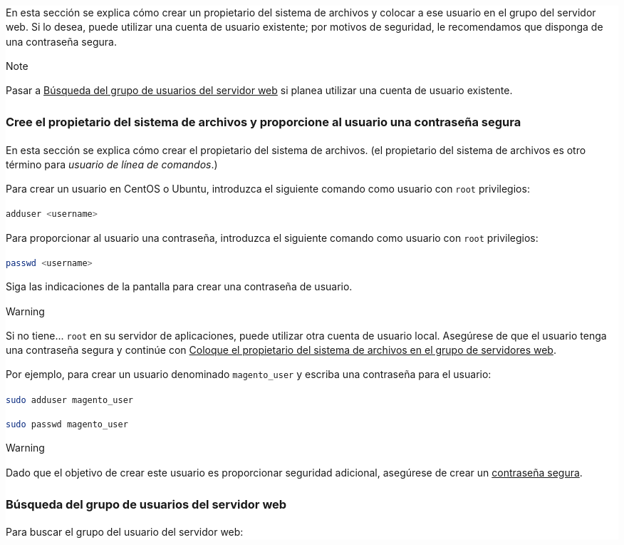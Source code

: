 En esta sección se explica cómo crear un propietario del sistema de archivos y colocar a ese usuario en el grupo del servidor web. Si lo desea, puede utilizar una cuenta de usuario existente; por motivos de seguridad, le recomendamos que disponga de una contraseña segura.

>[!NOTE]
>
>Pasar a [Búsqueda del grupo de usuarios del servidor web](#find-the-web-server-user-group) si planea utilizar una cuenta de usuario existente.

### Cree el propietario del sistema de archivos y proporcione al usuario una contraseña segura

En esta sección se explica cómo crear el propietario del sistema de archivos. (el propietario del sistema de archivos es otro término para *usuario de línea de comandos*.)

Para crear un usuario en CentOS o Ubuntu, introduzca el siguiente comando como usuario con `root` privilegios:

```bash
adduser <username>
```

Para proporcionar al usuario una contraseña, introduzca el siguiente comando como usuario con `root` privilegios:

```bash
passwd <username>
```

Siga las indicaciones de la pantalla para crear una contraseña de usuario.

>[!WARNING]
>
>Si no tiene... `root` en su servidor de aplicaciones, puede utilizar otra cuenta de usuario local. Asegúrese de que el usuario tenga una contraseña segura y continúe con [Coloque el propietario del sistema de archivos en el grupo de servidores web](#step-3-put-the-file-system-owner-in-the-web-servers-group).

Por ejemplo, para crear un usuario denominado `magento_user` y escriba una contraseña para el usuario:

```bash
sudo adduser magento_user
```

```bash
sudo passwd magento_user
```

>[!WARNING]
>
>Dado que el objetivo de crear este usuario es proporcionar seguridad adicional, asegúrese de crear un [contraseña segura](https://en.wikipedia.org/wiki/Password_strength).

### Búsqueda del grupo de usuarios del servidor web

Para buscar el grupo del usuario del servidor web:
